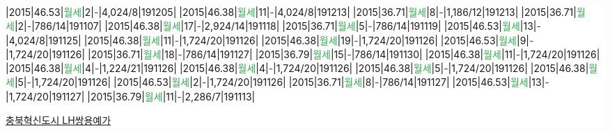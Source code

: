 |2015|46.53|<span style="color:#34a853">월세</span>|2|<span style="color:#444444">-</span>|4,024/8|191205|
|2015|46.38|<span style="color:#34a853">월세</span>|11|<span style="color:#444444">-</span>|4,024/8|191213|
|2015|36.71|<span style="color:#34a853">월세</span>|8|<span style="color:#444444">-</span>|1,186/12|191213|
|2015|36.71|<span style="color:#34a853">월세</span>|2|<span style="color:#444444">-</span>|786/14|191107|
|2015|46.38|<span style="color:#34a853">월세</span>|17|<span style="color:#444444">-</span>|2,924/14|191118|
|2015|36.71|<span style="color:#34a853">월세</span>|5|<span style="color:#444444">-</span>|786/14|191119|
|2015|46.53|<span style="color:#34a853">월세</span>|13|<span style="color:#444444">-</span>|4,024/8|191125|
|2015|46.38|<span style="color:#34a853">월세</span>|11|<span style="color:#444444">-</span>|1,724/20|191126|
|2015|46.38|<span style="color:#34a853">월세</span>|19|<span style="color:#444444">-</span>|1,724/20|191126|
|2015|46.53|<span style="color:#34a853">월세</span>|9|<span style="color:#444444">-</span>|1,724/20|191126|
|2015|36.71|<span style="color:#34a853">월세</span>|18|<span style="color:#444444">-</span>|786/14|191127|
|2015|36.79|<span style="color:#34a853">월세</span>|15|<span style="color:#444444">-</span>|786/14|191130|
|2015|46.38|<span style="color:#34a853">월세</span>|11|<span style="color:#444444">-</span>|1,724/20|191126|
|2015|46.38|<span style="color:#34a853">월세</span>|4|<span style="color:#444444">-</span>|1,224/21|191126|
|2015|46.38|<span style="color:#34a853">월세</span>|4|<span style="color:#444444">-</span>|1,724/20|191126|
|2015|46.38|<span style="color:#34a853">월세</span>|5|<span style="color:#444444">-</span>|1,724/20|191126|
|2015|46.38|<span style="color:#34a853">월세</span>|5|<span style="color:#444444">-</span>|1,724/20|191126|
|2015|46.53|<span style="color:#34a853">월세</span>|2|<span style="color:#444444">-</span>|1,724/20|191126|
|2015|36.71|<span style="color:#34a853">월세</span>|8|<span style="color:#444444">-</span>|786/14|191127|
|2015|46.53|<span style="color:#34a853">월세</span>|13|<span style="color:#444444">-</span>|1,724/20|191127|
|2015|36.79|<span style="color:#34a853">월세</span>|11|<span style="color:#444444">-</span>|2,286/7|191113|


<script async src="//pagead2.googlesyndication.com/pagead/js/adsbygoogle.js"></script>

<ins class="adsbygoogle"
     style="display:block"
     data-ad-client="ca-pub-1142216861245946"
     data-ad-slot="4805727019"
     data-ad-format="auto"
     data-full-width-responsive="true"></ins>
<script>
(adsbygoogle = window.adsbygoogle || []).push({});
</script>


[충북혁신도시 LH쌍용예가](https://search.naver.com/search.naver?query=%EC%B6%A9%EC%B2%AD%EB%B6%81%EB%8F%84+%EC%9D%8C%EC%84%B1%EA%B5%B0+%EB%A7%B9%EB%8F%99%EB%A9%B4+%EB%8F%99%EC%84%B1%EB%A6%AC+%EC%B6%A9%EB%B6%81%ED%98%81%EC%8B%A0%EB%8F%84%EC%8B%9C+LH%EC%8C%8D%EC%9A%A9%EC%98%88%EA%B0%80)
